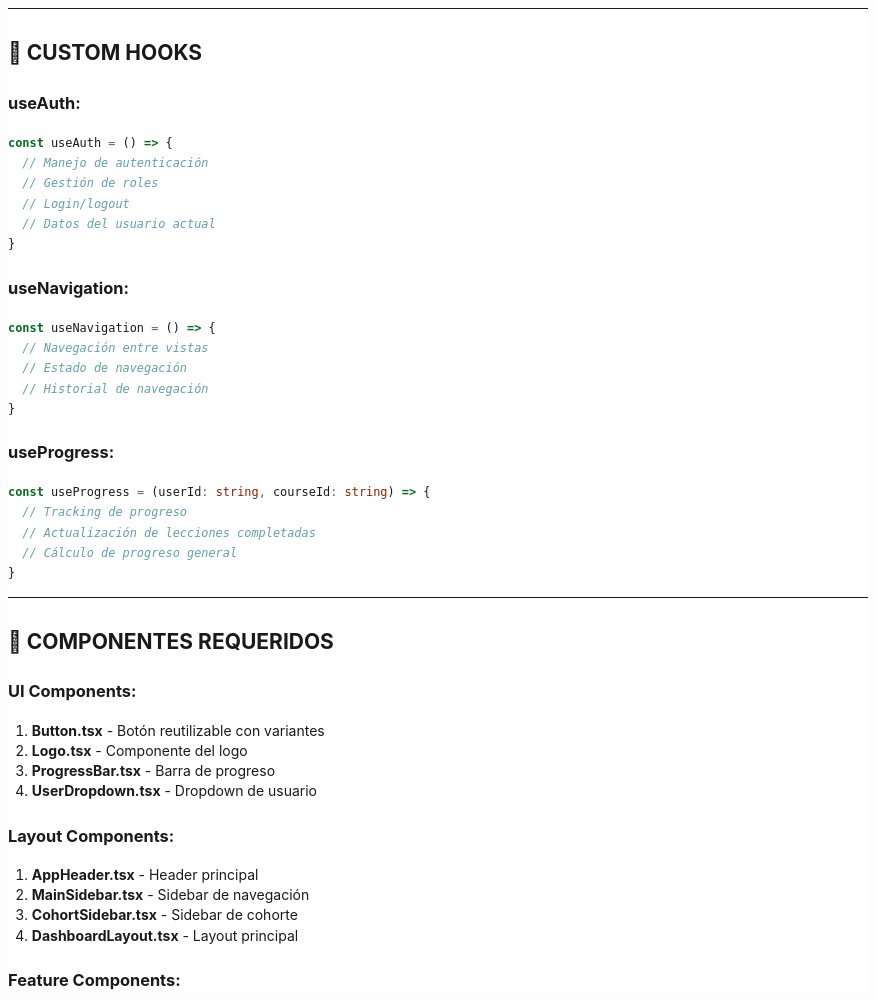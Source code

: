 
---

## 🎣 **CUSTOM HOOKS**

### **useAuth:**
```typescript
const useAuth = () => {
  // Manejo de autenticación
  // Gestión de roles
  // Login/logout
  // Datos del usuario actual
}
```

### **useNavigation:**
```typescript
const useNavigation = () => {
  // Navegación entre vistas
  // Estado de navegación
  // Historial de navegación
}
```

### **useProgress:**
```typescript
const useProgress = (userId: string, courseId: string) => {
  // Tracking de progreso
  // Actualización de lecciones completadas
  // Cálculo de progreso general
}
```

---

## 🧩 **COMPONENTES REQUERIDOS**

### **UI Components:**
1. **Button.tsx** - Botón reutilizable con variantes
2. **Logo.tsx** - Componente del logo
3. **ProgressBar.tsx** - Barra de progreso
4. **UserDropdown.tsx** - Dropdown de usuario

### **Layout Components:**
1. **AppHeader.tsx** - Header principal
2. **MainSidebar.tsx** - Sidebar de navegación
3. **CohortSidebar.tsx** - Sidebar de cohorte
4. **DashboardLayout.tsx** - Layout principal

### **Feature Components:**
